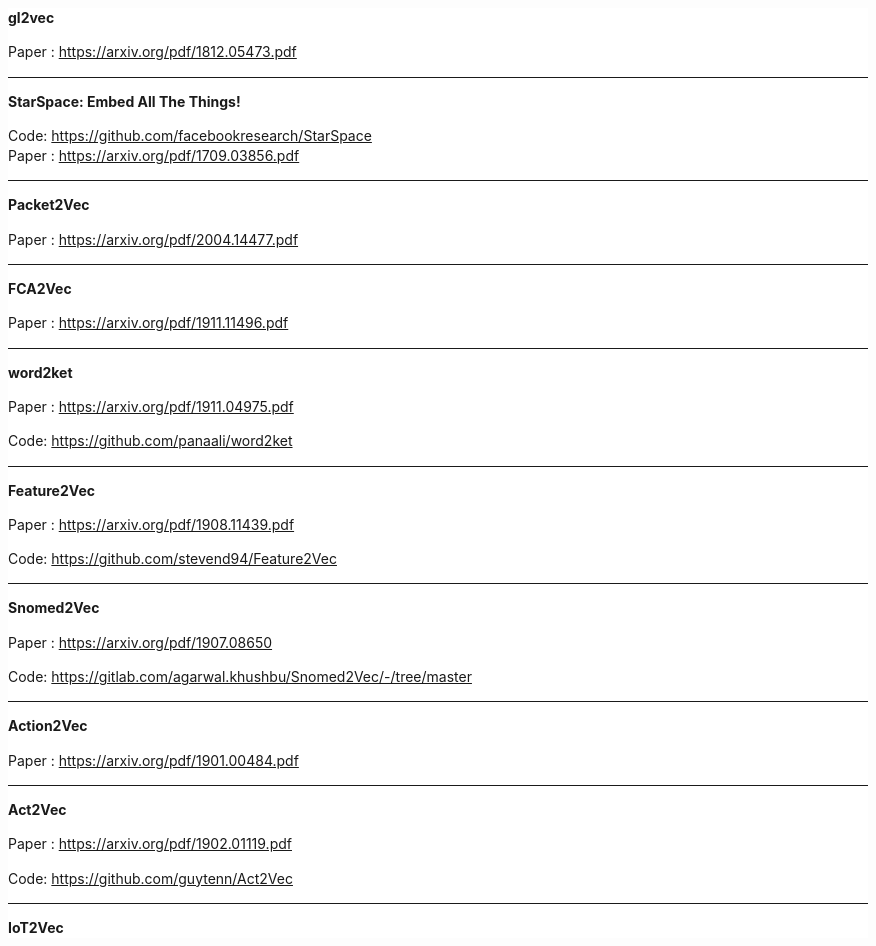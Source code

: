 **gl2vec**

Paper : https://arxiv.org/pdf/1812.05473.pdf

<hr>

**StarSpace: Embed All The Things!**

Code: https://github.com/facebookresearch/StarSpace  
Paper : https://arxiv.org/pdf/1709.03856.pdf

<hr>

**Packet2Vec**

Paper : https://arxiv.org/pdf/2004.14477.pdf

<hr>

**FCA2Vec**

Paper : https://arxiv.org/pdf/1911.11496.pdf

<hr>

**word2ket**

Paper : https://arxiv.org/pdf/1911.04975.pdf

Code: https://github.com/panaali/word2ket

<hr>

**Feature2Vec**

Paper : https://arxiv.org/pdf/1908.11439.pdf

Code: https://github.com/stevend94/Feature2Vec

<hr>

**Snomed2Vec**

Paper : https://arxiv.org/pdf/1907.08650

Code: https://gitlab.com/agarwal.khushbu/Snomed2Vec/-/tree/master

<hr>

**Action2Vec**

Paper : https://arxiv.org/pdf/1901.00484.pdf

<hr>

**Act2Vec**

Paper : https://arxiv.org/pdf/1902.01119.pdf

Code: https://github.com/guytenn/Act2Vec

<hr>

**IoT2Vec**
